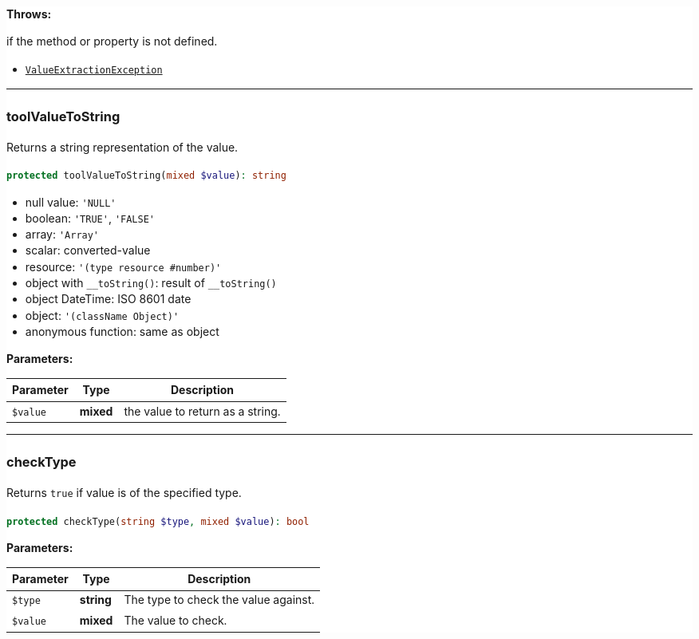 

**Throws:**
<p>if the method or property is not defined.</p>

- [`ValueExtractionException`](../../../Collection/Exception/ValueExtractionException.md)



***

### toolValueToString

Returns a string representation of the value.

```php
protected toolValueToString(mixed $value): string
```

- null value: `'NULL'`
- boolean: `'TRUE'`, `'FALSE'`
- array: `'Array'`
- scalar: converted-value
- resource: `'(type resource #number)'`
- object with `__toString()`: result of `__toString()`
- object DateTime: ISO 8601 date
- object: `'(className Object)'`
- anonymous function: same as object






**Parameters:**

| Parameter | Type | Description |
|-----------|------|-------------|
| `$value` | **mixed** | the value to return as a string. |





***

### checkType

Returns `true` if value is of the specified type.

```php
protected checkType(string $type, mixed $value): bool
```








**Parameters:**

| Parameter | Type | Description |
|-----------|------|-------------|
| `$type` | **string** | The type to check the value against. |
| `$value` | **mixed** | The value to check. |
